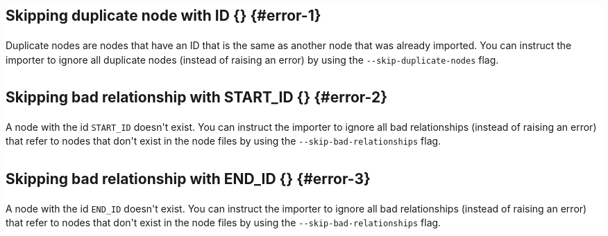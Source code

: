 ## Skipping duplicate node with ID {} {#error-1}

Duplicate nodes are nodes that have an ID that is the same as another node that
was already imported. You can instruct the importer to ignore all duplicate
nodes (instead of raising an error) by using the `--skip-duplicate-nodes` flag.

## Skipping bad relationship with START_ID {} {#error-2}

A node with the id `START_ID` doesn't exist. You can instruct the importer to
ignore all bad relationships (instead of raising an error) that refer to nodes
that don't exist in the node files by using the `--skip-bad-relationships` flag.

## Skipping bad relationship with END_ID {} {#error-3}

A node with the id `END_ID` doesn't exist. You can instruct the importer to
ignore all bad relationships (instead of raising an error) that refer to nodes
that don't exist in the node files by using the `--skip-bad-relationships` flag.
